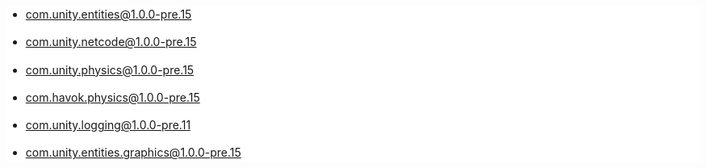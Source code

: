 *   [com.unity.entities@1.0.0-pre.15](https://docs.unity3d.com/Packages/com.unity.entities@1.0//changelog/CHANGELOG.html)
    
*   [com.unity.netcode@1.0.0-pre.15](https://docs.unity3d.com/Packages/com.unity.netcode@1.0//changelog/CHANGELOG.html)
    
*   [com.unity.physics@1.0.0-pre.15](https://docs.unity3d.com/Packages/com.unity.physics@1.0//changelog/CHANGELOG.html)
    
*   [com.havok.physics@1.0.0-pre.15](https://docs.unity3d.com/Packages/com.havok.physics@1.0//changelog/CHANGELOG.html)
    
*   [com.unity.logging@1.0.0-pre.11](https://docs.unity3d.com/Packages/com.unity.logging@1.0//changelog/CHANGELOG.html)
    
*   [com.unity.entities.graphics@1.0.0-pre.15](https://docs.unity3d.com/Packages/com.unity.entities.graphics@1.0//changelog/CHANGELOG.html)